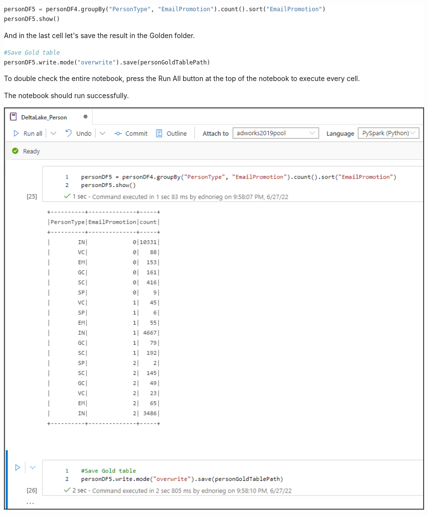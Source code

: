 ```python
personDF5 = personDF4.groupBy("PersonType", "EmailPromotion").count().sort("EmailPromotion")
personDF5.show()
```

And in the last cell let's save the result in the Golden folder.

```python
#Save Gold table
personDF5.write.mode("overwrite").save(personGoldTablePath)
```

To double check the entire notebook, press the Run All button at the top of the notebook to execute every cell.

The notebook should run successfully.

![Person Notebook](./../images/PersonNotebookVIII.png)
